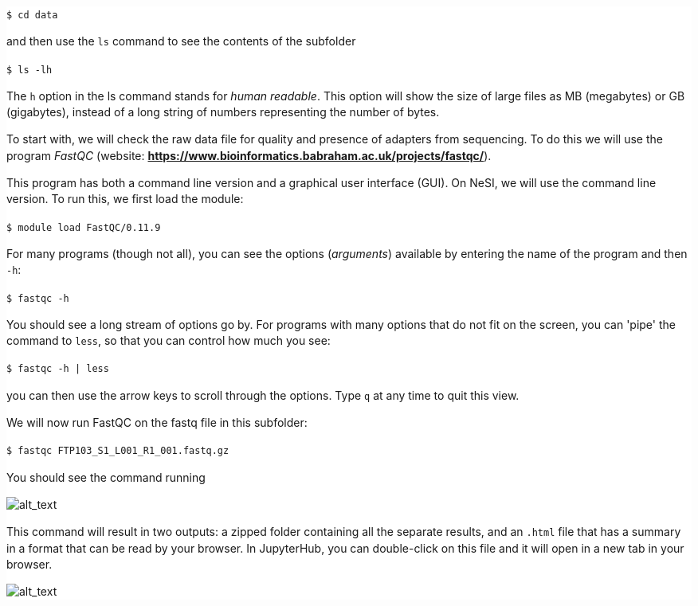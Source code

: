 ```
$ cd data
```

and then use the `ls` command to see the contents of the subfolder

```
$ ls -lh
```

The `h` option in the ls command stands for *human readable*. This option will show the size of large files as MB (megabytes) or GB (gigabytes), instead of a long string of numbers representing the number of bytes.



To start with, we will check the raw data file for quality and presence of adapters from sequencing. To do this we will use the program *FastQC* (website: <a href="https://www.bioinformatics.babraham.ac.uk/projects/fastqc/" target="_blank" rel="noopener noreferrer"><b>https://www.bioinformatics.babraham.ac.uk/projects/fastqc/</b></a>). 


This program has both a command line version and a graphical user interface (GUI). On NeSI, we will use the command line version. To run this, we first load the module:
    
```
$ module load FastQC/0.11.9
```

For many programs (though not all), you can see the options (*arguments*) available by entering the name of the program and then `-h`:

```
$ fastqc -h
```

You should see a long stream of options go by. For programs with many options that do not fit on the screen, you can 'pipe' the command to `less`, so that you can control how much you see:

```
$ fastqc -h | less
```

you can then use the arrow keys to scroll through the options. Type `q` at any time to quit this view. 


We will now run FastQC on the fastq file in this subfolder:

```
$ fastqc FTP103_S1_L001_R1_001.fastq.gz
```

You should see the command running

![alt_text](images/chapter_3_fastqc_1.png)

This command will result in two outputs: a zipped folder containing all the separate results, and an `.html` file that has a summary in a format that can be read by your browser. In JupyterHub, you can double-click on this file and it will open in a new tab in your browser. 

![alt_text](images/chapter_3_fastqc_2.png)
